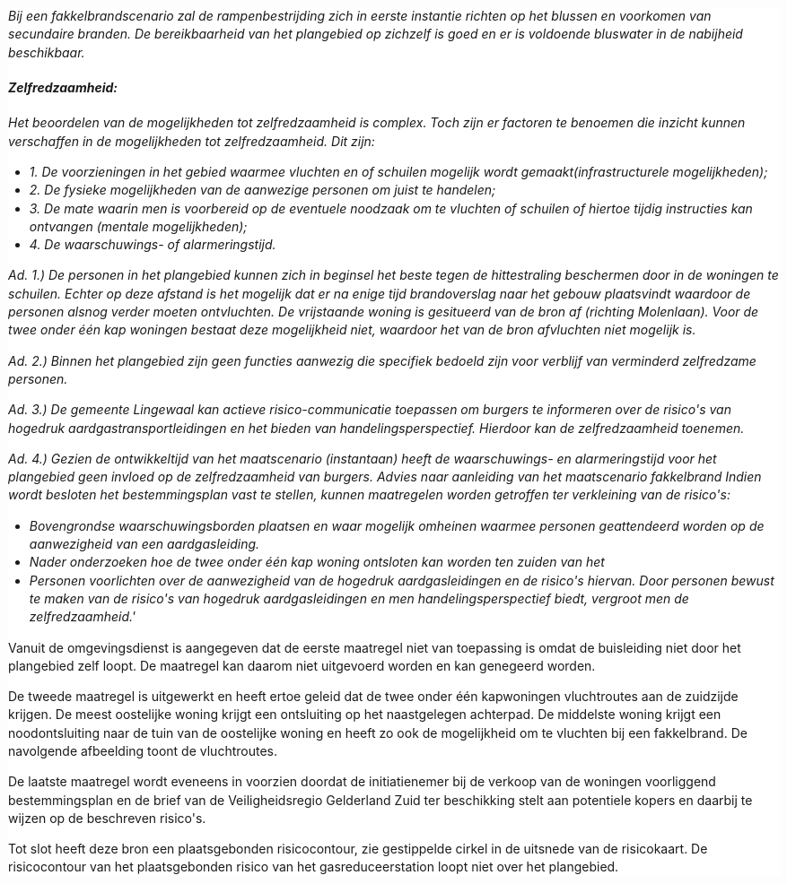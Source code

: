 *Bij een fakkelbrandscenario zal de rampenbestrijding zich in eerste instantie richten op het blussen en voorkomen van secundaire branden. De bereikbaarheid van het plangebied op zichzelf is goed en er is voldoende bluswater in de nabijheid beschikbaar.*

#### *Zelfredzaamheid:*

*Het beoordelen van de mogelijkheden tot zelfredzaamheid is complex. Toch zijn er factoren te benoemen die inzicht kunnen verschaffen in de mogelijkheden tot zelfredzaamheid. Dit zijn:*

- *1. De voorzieningen in het gebied waarmee vluchten en of schuilen mogelijk wordt gemaakt(infrastructurele mogelijkheden);*
- *2. De fysieke mogelijkheden van de aanwezige personen om juist te handelen;*
- *3. De mate waarin men is voorbereid op de eventuele noodzaak om te vluchten of schuilen of hiertoe tijdig instructies kan ontvangen (mentale mogelijkheden);*
- *4. De waarschuwings- of alarmeringstijd.*

*Ad. 1.) De personen in het plangebied kunnen zich in beginsel het beste tegen de hittestraling beschermen door in de woningen te schuilen. Echter op deze afstand is het mogelijk dat er na enige tijd brandoverslag naar het gebouw plaatsvindt waardoor de personen alsnog verder moeten ontvluchten. De vrijstaande woning is gesitueerd van de bron af (richting Molenlaan). Voor de twee onder één kap woningen bestaat deze mogelijkheid niet, waardoor het van de bron afvluchten niet mogelijk is.*

*Ad. 2.) Binnen het plangebied zijn geen functies aanwezig die specifiek bedoeld zijn voor verblijf van verminderd zelfredzame personen.*

*Ad. 3.) De gemeente Lingewaal kan actieve risico-communicatie toepassen om burgers te informeren over de risico's van hogedruk aardgastransportleidingen en het bieden van handelingsperspectief. Hierdoor kan de zelfredzaamheid toenemen.*

*Ad. 4.) Gezien de ontwikkeltijd van het maatscenario (instantaan) heeft de waarschuwings- en alarmeringstijd voor het plangebied geen invloed op de zelfredzaamheid van burgers. Advies naar aanleiding van het maatscenario fakkelbrand Indien wordt besloten het bestemmingsplan vast te stellen, kunnen maatregelen worden getroffen ter verkleining van de risico's:*

- *Bovengrondse waarschuwingsborden plaatsen en waar mogelijk omheinen waarmee personen geattendeerd worden op de aanwezigheid van een aardgasleiding.*
- *Nader onderzoeken hoe de twee onder één kap woning ontsloten kan worden ten zuiden van het*
- *Personen voorlichten over de aanwezigheid van de hogedruk aardgasleidingen en de risico's hiervan. Door personen bewust te maken van de risico's van hogedruk aardgasleidingen en men handelingsperspectief biedt, vergroot men de zelfredzaamheid.'*

Vanuit de omgevingsdienst is aangegeven dat de eerste maatregel niet van toepassing is omdat de buisleiding niet door het plangebied zelf loopt. De maatregel kan daarom niet uitgevoerd worden en kan genegeerd worden.

De tweede maatregel is uitgewerkt en heeft ertoe geleid dat de twee onder één kapwoningen vluchtroutes aan de zuidzijde krijgen. De meest oostelijke woning krijgt een ontsluiting op het naastgelegen achterpad. De middelste woning krijgt een noodontsluiting naar de tuin van de oostelijke woning en heeft zo ook de mogelijkheid om te vluchten bij een fakkelbrand. De navolgende afbeelding toont de vluchtroutes.

De laatste maatregel wordt eveneens in voorzien doordat de initiatienemer bij de verkoop van de woningen voorliggend bestemmingsplan en de brief van de Veiligheidsregio Gelderland Zuid ter beschikking stelt aan potentiele kopers en daarbij te wijzen op de beschreven risico's.

Tot slot heeft deze bron een plaatsgebonden risicocontour, zie gestippelde cirkel in de uitsnede van de risicokaart. De risicocontour van het plaatsgebonden risico van het gasreduceerstation loopt niet over het plangebied.
